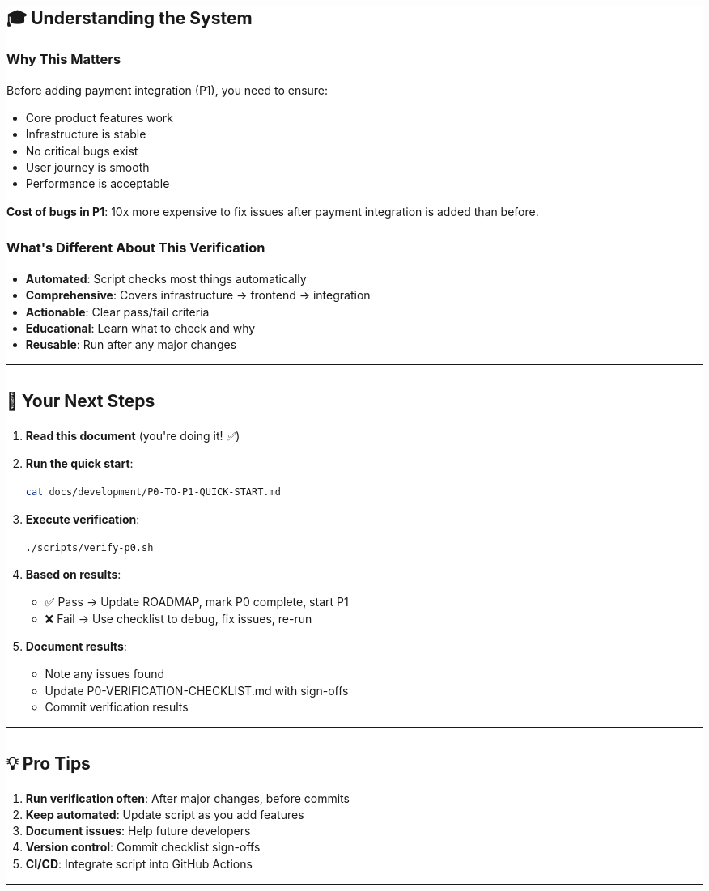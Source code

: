 
## 🎓 Understanding the System

### Why This Matters
Before adding payment integration (P1), you need to ensure:
- Core product features work
- Infrastructure is stable
- No critical bugs exist
- User journey is smooth
- Performance is acceptable

**Cost of bugs in P1**: 10x more expensive to fix issues after payment integration is added than before.

### What's Different About This Verification
- **Automated**: Script checks most things automatically
- **Comprehensive**: Covers infrastructure → frontend → integration
- **Actionable**: Clear pass/fail criteria
- **Educational**: Learn what to check and why
- **Reusable**: Run after any major changes

---

## 🚦 Your Next Steps

1. **Read this document** (you're doing it! ✅)

2. **Run the quick start**:
   ```bash
   cat docs/development/P0-TO-P1-QUICK-START.md
   ```

3. **Execute verification**:
   ```bash
   ./scripts/verify-p0.sh
   ```

4. **Based on results**:
   - ✅ Pass → Update ROADMAP, mark P0 complete, start P1
   - ❌ Fail → Use checklist to debug, fix issues, re-run

5. **Document results**:
   - Note any issues found
   - Update P0-VERIFICATION-CHECKLIST.md with sign-offs
   - Commit verification results

---

## 💡 Pro Tips

1. **Run verification often**: After major changes, before commits
2. **Keep automated**: Update script as you add features
3. **Document issues**: Help future developers
4. **Version control**: Commit checklist sign-offs
5. **CI/CD**: Integrate script into GitHub Actions

---